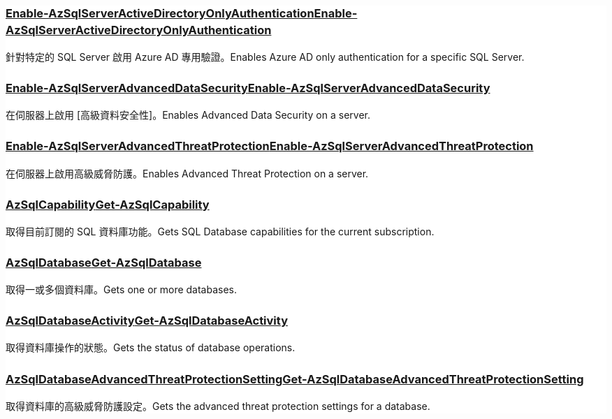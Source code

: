 ### [<span data-ttu-id="5d8e2-163">Enable-AzSqlServerActiveDirectoryOnlyAuthentication</span><span class="sxs-lookup"><span data-stu-id="5d8e2-163">Enable-AzSqlServerActiveDirectoryOnlyAuthentication</span></span>](Enable-AzSqlServerActiveDirectoryOnlyAuthentication.md)
<span data-ttu-id="5d8e2-164">針對特定的 SQL Server 啟用 Azure AD 專用驗證。</span><span class="sxs-lookup"><span data-stu-id="5d8e2-164">Enables Azure AD only authentication for a specific SQL Server.</span></span>

### [<span data-ttu-id="5d8e2-165">Enable-AzSqlServerAdvancedDataSecurity</span><span class="sxs-lookup"><span data-stu-id="5d8e2-165">Enable-AzSqlServerAdvancedDataSecurity</span></span>](Enable-AzSqlServerAdvancedDataSecurity.md)
<span data-ttu-id="5d8e2-166">在伺服器上啟用 [高級資料安全性]。</span><span class="sxs-lookup"><span data-stu-id="5d8e2-166">Enables Advanced Data Security on a server.</span></span>

### [<span data-ttu-id="5d8e2-167">Enable-AzSqlServerAdvancedThreatProtection</span><span class="sxs-lookup"><span data-stu-id="5d8e2-167">Enable-AzSqlServerAdvancedThreatProtection</span></span>](Enable-AzSqlServerAdvancedThreatProtection.md)
<span data-ttu-id="5d8e2-168">在伺服器上啟用高級威脅防護。</span><span class="sxs-lookup"><span data-stu-id="5d8e2-168">Enables Advanced Threat Protection on a server.</span></span>

### [<span data-ttu-id="5d8e2-169">AzSqlCapability</span><span class="sxs-lookup"><span data-stu-id="5d8e2-169">Get-AzSqlCapability</span></span>](Get-AzSqlCapability.md)
<span data-ttu-id="5d8e2-170">取得目前訂閱的 SQL 資料庫功能。</span><span class="sxs-lookup"><span data-stu-id="5d8e2-170">Gets SQL Database capabilities for the current subscription.</span></span>

### [<span data-ttu-id="5d8e2-171">AzSqlDatabase</span><span class="sxs-lookup"><span data-stu-id="5d8e2-171">Get-AzSqlDatabase</span></span>](Get-AzSqlDatabase.md)
<span data-ttu-id="5d8e2-172">取得一或多個資料庫。</span><span class="sxs-lookup"><span data-stu-id="5d8e2-172">Gets one or more databases.</span></span>

### [<span data-ttu-id="5d8e2-173">AzSqlDatabaseActivity</span><span class="sxs-lookup"><span data-stu-id="5d8e2-173">Get-AzSqlDatabaseActivity</span></span>](Get-AzSqlDatabaseActivity.md)
<span data-ttu-id="5d8e2-174">取得資料庫操作的狀態。</span><span class="sxs-lookup"><span data-stu-id="5d8e2-174">Gets the status of database operations.</span></span>

### [<span data-ttu-id="5d8e2-175">AzSqlDatabaseAdvancedThreatProtectionSetting</span><span class="sxs-lookup"><span data-stu-id="5d8e2-175">Get-AzSqlDatabaseAdvancedThreatProtectionSetting</span></span>](Get-AzSqlDatabaseAdvancedThreatProtectionSetting.md)
<span data-ttu-id="5d8e2-176">取得資料庫的高級威脅防護設定。</span><span class="sxs-lookup"><span data-stu-id="5d8e2-176">Gets the advanced threat protection settings for a database.</span></span>

